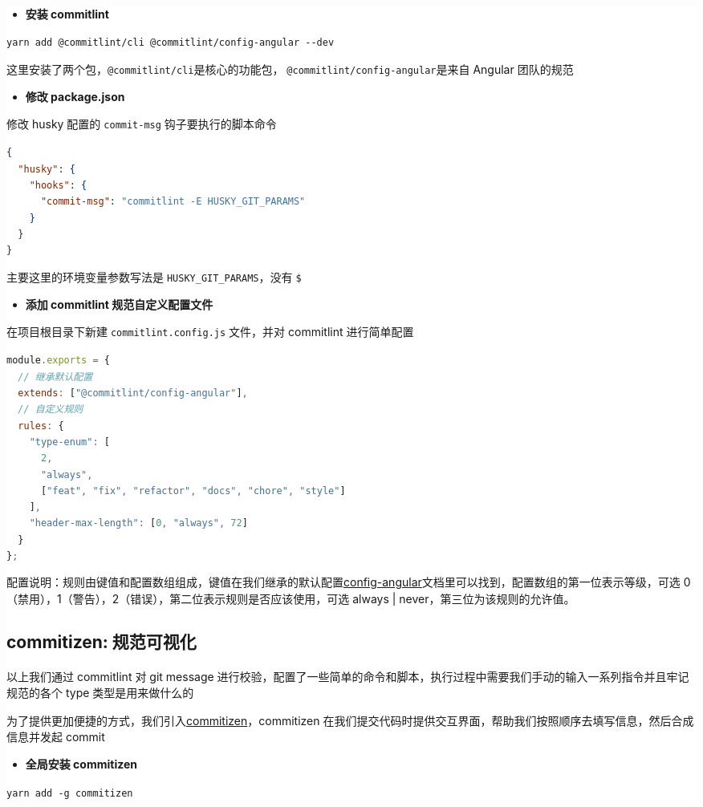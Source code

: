 - **安装 commitlint**

```shell
yarn add @commitlint/cli @commitlint/config-angular --dev
```

这里安装了两个包，`@commitlint/cli`是核心的功能包， `@commitlint/config-angular`是来自 Angular 团队的规范

- **修改 package.json**

修改 husky 配置的 `commit-msg` 钩子要执行的脚本命令

```json
{
  "husky": {
    "hooks": {
      "commit-msg": "commitlint -E HUSKY_GIT_PARAMS"
    }
  }
}
```

主要这里的环境变量参数写法是 `HUSKY_GIT_PARAMS`，没有 `$`

- **添加 commitlint 规范自定义配置文件**

在项目根目录下新建 `commitlint.config.js` 文件，并对 commitlint 进行简单配置

```javascript
module.exports = {
  // 继承默认配置
  extends: ["@commitlint/config-angular"],
  // 自定义规则
  rules: {
    "type-enum": [
      2,
      "always",
      ["feat", "fix", "refactor", "docs", "chore", "style"]
    ],
    "header-max-length": [0, "always", 72]
  }
};
```

配置说明：规则由键值和配置数组组成，键值在我们继承的默认配置[config-angular](https://github.com/conventional-changelog/commitlint/tree/master/@commitlint/config-angular)文档里可以找到，配置数组的第一位表示等级，可选 0（禁用），1（警告），2（错误），第二位表示规则是否应该使用，可选 always | never，第三位为该规则的允许值。

## commitizen: 规范可视化

以上我们通过 commitlint 对 git message 进行校验，配置了一些简单的命令和脚本，执行过程中需要我们手动的输入一系列指令并且牢记规范的各个 type 类型是用来做什么的

为了提供更加便捷的方式，我们引入[commitizen](https://github.com/commitizen/cz-cli)，commitizen 在我们提交代码时提供交互界面，帮助我们按照顺序去填写信息，然后合成信息并发起 commit

- **全局安装 commitizen**

```shell
yarn add -g commitizen
```
